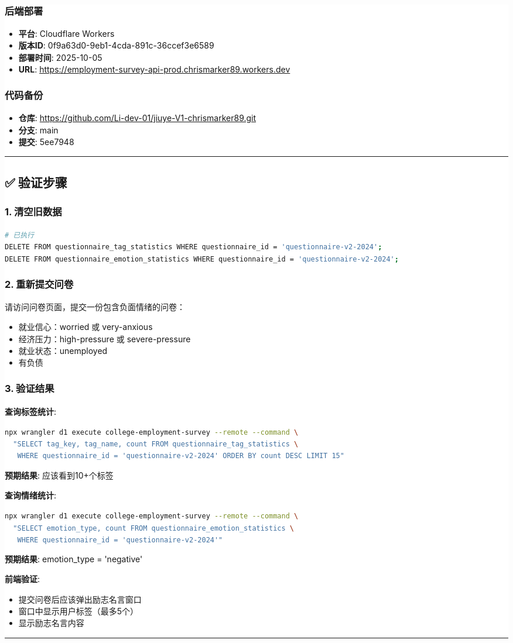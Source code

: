 ### 后端部署
- **平台**: Cloudflare Workers
- **版本ID**: 0f9a63d0-9eb1-4cda-891c-36ccef3e6589
- **部署时间**: 2025-10-05
- **URL**: https://employment-survey-api-prod.chrismarker89.workers.dev

### 代码备份
- **仓库**: https://github.com/Li-dev-01/jiuye-V1-chrismarker89.git
- **分支**: main
- **提交**: 5ee7948

---

## ✅ 验证步骤

### 1. 清空旧数据
```bash
# 已执行
DELETE FROM questionnaire_tag_statistics WHERE questionnaire_id = 'questionnaire-v2-2024';
DELETE FROM questionnaire_emotion_statistics WHERE questionnaire_id = 'questionnaire-v2-2024';
```

### 2. 重新提交问卷
请访问问卷页面，提交一份包含负面情绪的问卷：
- 就业信心：worried 或 very-anxious
- 经济压力：high-pressure 或 severe-pressure
- 就业状态：unemployed
- 有负债

### 3. 验证结果

**查询标签统计**:
```bash
npx wrangler d1 execute college-employment-survey --remote --command \
  "SELECT tag_key, tag_name, count FROM questionnaire_tag_statistics \
   WHERE questionnaire_id = 'questionnaire-v2-2024' ORDER BY count DESC LIMIT 15"
```

**预期结果**: 应该看到10+个标签

**查询情绪统计**:
```bash
npx wrangler d1 execute college-employment-survey --remote --command \
  "SELECT emotion_type, count FROM questionnaire_emotion_statistics \
   WHERE questionnaire_id = 'questionnaire-v2-2024'"
```

**预期结果**: emotion_type = 'negative'

**前端验证**:
- 提交问卷后应该弹出励志名言窗口
- 窗口中显示用户标签（最多5个）
- 显示励志名言内容

---